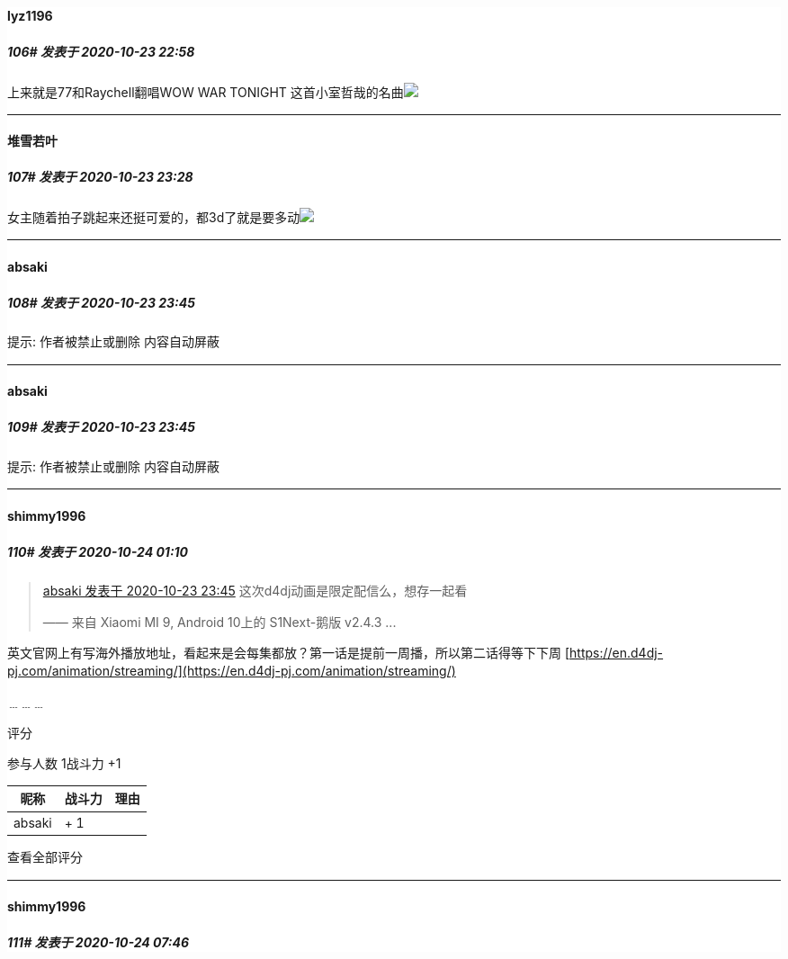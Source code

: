 ####  lyz1196  
##### 106#       发表于 2020-10-23 22:58

上来就是77和Raychell翻唱WOW WAR TONIGHT 这首小室哲哉的名曲<img src="https://static.saraba1st.com/image/smiley/face2017/037.png" referrerpolicy="no-referrer">

*****

####  堆雪若叶  
##### 107#       发表于 2020-10-23 23:28

女主随着拍子跳起来还挺可爱的，都3d了就是要多动<img src="https://static.saraba1st.com/image/smiley/face2017/066.png" referrerpolicy="no-referrer">

*****

####  absaki  
##### 108#       发表于 2020-10-23 23:45

提示: 作者被禁止或删除 内容自动屏蔽

*****

####  absaki  
##### 109#       发表于 2020-10-23 23:45

提示: 作者被禁止或删除 内容自动屏蔽

*****

####  shimmy1996  
##### 110#       发表于 2020-10-24 01:10

<blockquote><a href="httphttps://bbs.saraba1st.com/2b/forum.php?mod=redirect&amp;goto=findpost&amp;pid=49146960&amp;ptid=1822156" target="_blank">absaki 发表于 2020-10-23 23:45</a>
这次d4dj动画是限定配信么，想存一起看

—— 来自 Xiaomi MI 9, Android 10上的 S1Next-鹅版 v2.4.3 ...</blockquote>
英文官网上有写海外播放地址，看起来是会每集都放？第一话是提前一周播，所以第二话得等下下周
[https://en.d4dj-pj.com/animation/streaming/](https://en.d4dj-pj.com/animation/streaming/)

﹍﹍﹍

评分

 参与人数 1战斗力 +1

|昵称|战斗力|理由|
|----|---|---|
| absaki| + 1||

查看全部评分

*****

####  shimmy1996  
##### 111#       发表于 2020-10-24 07:46
